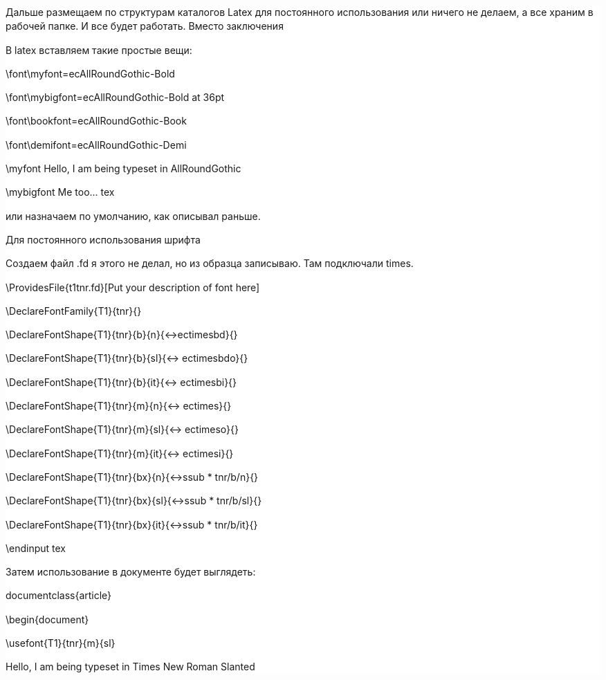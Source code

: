 Дальше размещаем по структурам каталогов Latex для постоянного использования или ничего не делаем, а все храним в рабочей папке. И все будет работать.
Вместо заключения

В latex вставляем такие простые вещи:

\font\myfont=ecAllRoundGothic-Bold

\font\mybigfont=ecAllRoundGothic-Bold at 36pt

\font\bookfont=ecAllRoundGothic-Book

\font\demifont=ecAllRoundGothic-Demi

\myfont Hello, I am being typeset in AllRoundGothic


\mybigfont Me too...
tex

или назначаем по умолчанию, как описывал раньше.

Для постоянного использования шрифта

Создаем файл .fd я этого не делал, но из образца записываю. Там подключали times.

\ProvidesFile{t1tnr.fd}[Put your description of font here]


\DeclareFontFamily{T1}{tnr}{}


\DeclareFontShape{T1}{tnr}{b}{n}{<->ectimesbd}{}

\DeclareFontShape{T1}{tnr}{b}{sl}{<-> ectimesbdo}{}

\DeclareFontShape{T1}{tnr}{b}{it}{<-> ectimesbi}{}


\DeclareFontShape{T1}{tnr}{m}{n}{<-> ectimes}{}

\DeclareFontShape{T1}{tnr}{m}{sl}{<-> ectimeso}{}

\DeclareFontShape{T1}{tnr}{m}{it}{<-> ectimesi}{}


\DeclareFontShape{T1}{tnr}{bx}{n}{<->ssub * tnr/b/n}{}

\DeclareFontShape{T1}{tnr}{bx}{sl}{<->ssub * tnr/b/sl}{}

\DeclareFontShape{T1}{tnr}{bx}{it}{<->ssub * tnr/b/it}{}


\endinput
tex

Затем использование в документе будет выглядеть:

documentclass{article}

\begin{document}

\usefont{T1}{tnr}{m}{sl} 


Hello, I am being typeset in Times New Roman Slanted 

